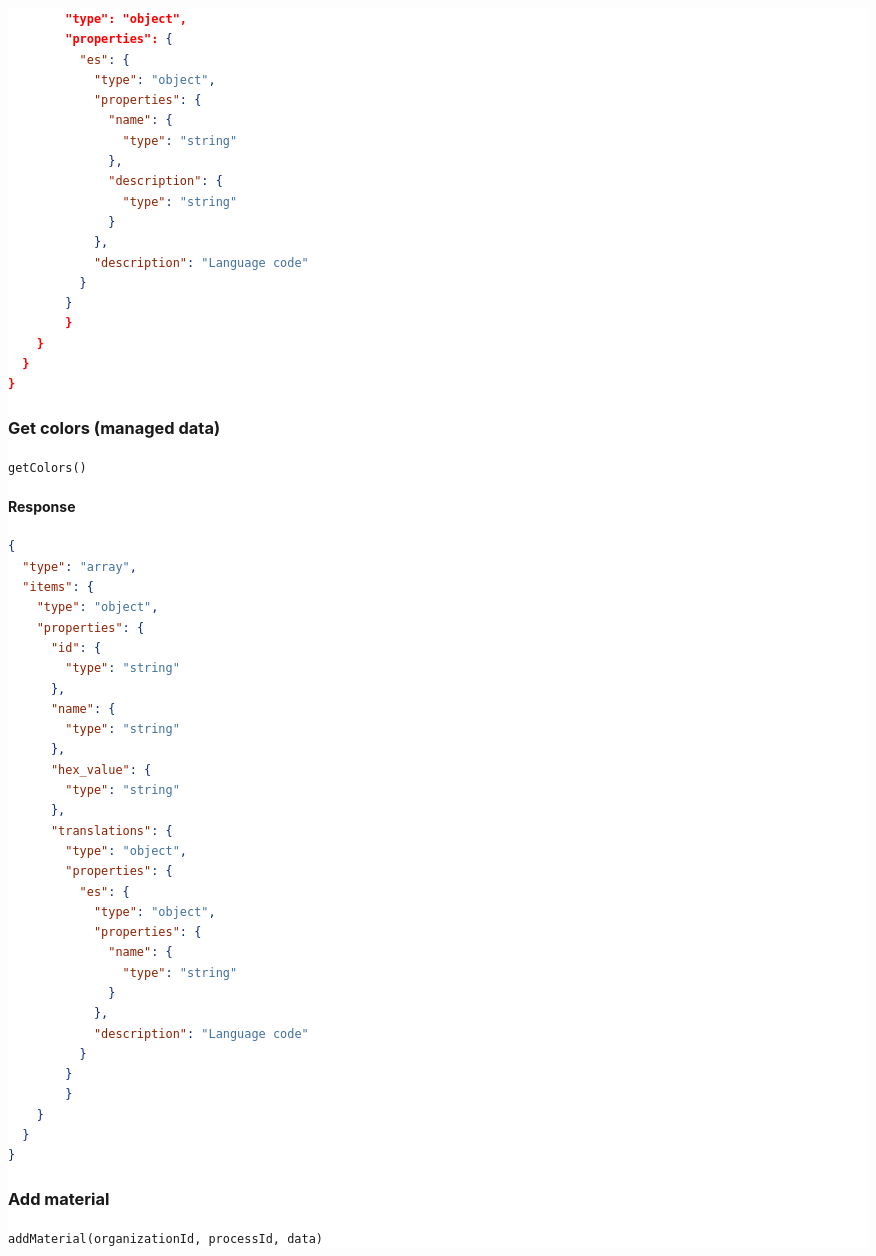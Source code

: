 ```json json_schema
        "type": "object",
        "properties": {
          "es": {
            "type": "object",
            "properties": {
              "name": {
                "type": "string"
              },
              "description": {
                "type": "string"
              }
            },
            "description": "Language code"
          }
        }
        }
    }
  }
}
```
### Get colors (managed data)
```
getColors()
```
#### Response
```json json_schema
{
  "type": "array",
  "items": {
    "type": "object",
    "properties": {
      "id": {
        "type": "string"
      },
      "name": {
        "type": "string"
      },
      "hex_value": {
        "type": "string"
      },
      "translations": {
        "type": "object",
        "properties": {
          "es": {
            "type": "object",
            "properties": {
              "name": {
                "type": "string"
              }
            },
            "description": "Language code"
          }
        }
        }
    }
  }
}
```
### Add material
```
addMaterial(organizationId, processId, data)
```